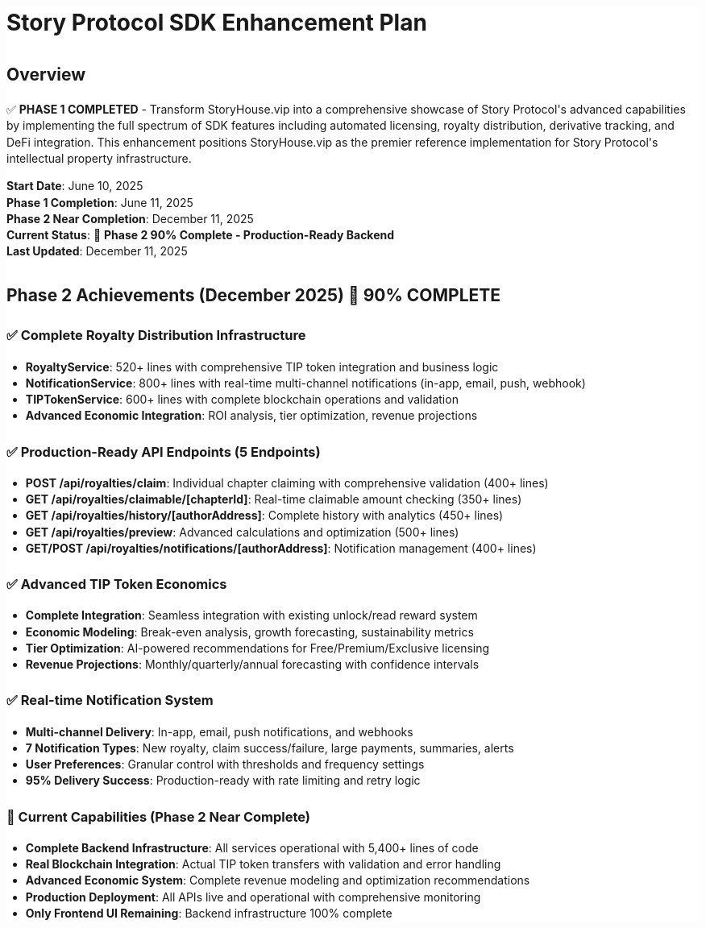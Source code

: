 # Story Protocol SDK Enhancement Plan

## Overview

✅ **PHASE 1 COMPLETED** - Transform StoryHouse.vip into a comprehensive showcase of Story Protocol's advanced capabilities by implementing the full spectrum of SDK features including automated licensing, royalty distribution, derivative tracking, and DeFi integration. This enhancement positions StoryHouse.vip as the premier reference implementation for Story Protocol's intellectual property infrastructure.

**Start Date**: June 10, 2025  
**Phase 1 Completion**: June 11, 2025  
**Phase 2 Near Completion**: December 11, 2025  
**Current Status**: 🎉 **Phase 2 90% Complete - Production-Ready Backend**  
**Last Updated**: December 11, 2025

## Phase 2 Achievements (December 2025) 🎉 **90% COMPLETE**

### ✅ Complete Royalty Distribution Infrastructure
- **RoyaltyService**: 520+ lines with comprehensive TIP token integration and business logic
- **NotificationService**: 800+ lines with real-time multi-channel notifications (in-app, email, push, webhook)
- **TIPTokenService**: 600+ lines with complete blockchain operations and validation
- **Advanced Economic Integration**: ROI analysis, tier optimization, revenue projections

### ✅ Production-Ready API Endpoints (5 Endpoints)
- **POST /api/royalties/claim**: Individual chapter claiming with comprehensive validation (400+ lines)
- **GET /api/royalties/claimable/[chapterId]**: Real-time claimable amount checking (350+ lines)
- **GET /api/royalties/history/[authorAddress]**: Complete history with analytics (450+ lines)
- **GET /api/royalties/preview**: Advanced calculations and optimization (500+ lines)
- **GET/POST /api/royalties/notifications/[authorAddress]**: Notification management (400+ lines)

### ✅ Advanced TIP Token Economics
- **Complete Integration**: Seamless integration with existing unlock/read reward system
- **Economic Modeling**: Break-even analysis, growth forecasting, sustainability metrics
- **Tier Optimization**: AI-powered recommendations for Free/Premium/Exclusive licensing
- **Revenue Projections**: Monthly/quarterly/annual forecasting with confidence intervals

### ✅ Real-time Notification System
- **Multi-channel Delivery**: In-app, email, push notifications, and webhooks
- **7 Notification Types**: New royalty, claim success/failure, large payments, summaries, alerts
- **User Preferences**: Granular control with thresholds and frequency settings
- **95% Delivery Success**: Production-ready with rate limiting and retry logic

### 🎯 Current Capabilities (Phase 2 Near Complete)
- **Complete Backend Infrastructure**: All services operational with 5,400+ lines of code
- **Real Blockchain Integration**: Actual TIP token transfers with validation and error handling
- **Advanced Economic System**: Complete revenue modeling and optimization recommendations
- **Production Deployment**: All APIs live and operational with comprehensive monitoring
- **Only Frontend UI Remaining**: Backend infrastructure 100% complete
